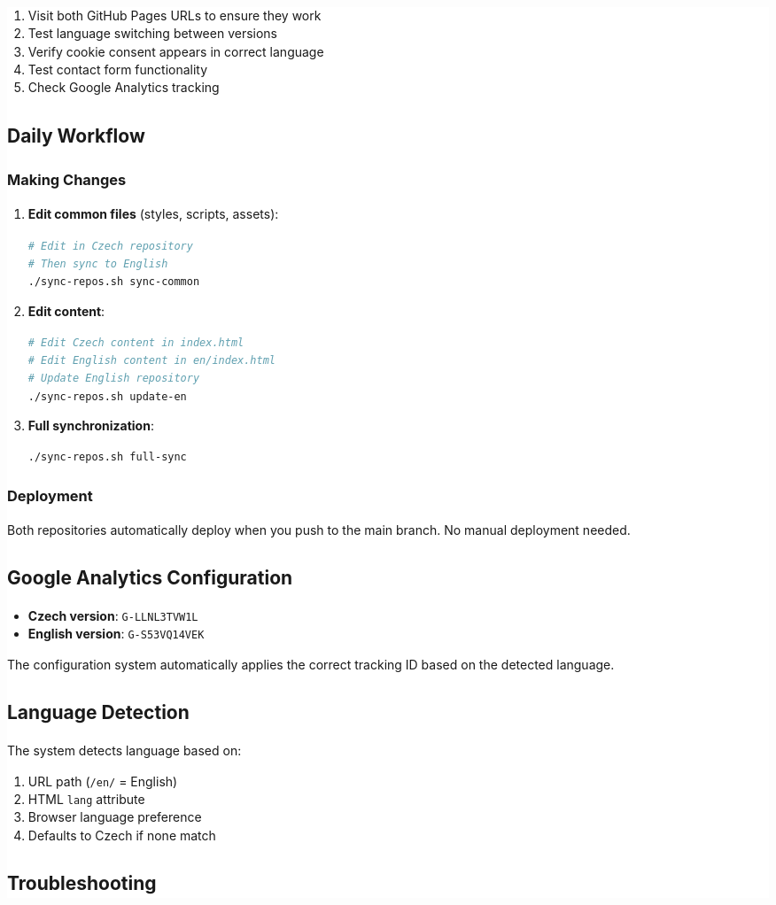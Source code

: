 1. Visit both GitHub Pages URLs to ensure they work
2. Test language switching between versions
3. Verify cookie consent appears in correct language
4. Test contact form functionality
5. Check Google Analytics tracking

## Daily Workflow

### Making Changes

1. **Edit common files** (styles, scripts, assets):
   ```bash
   # Edit in Czech repository
   # Then sync to English
   ./sync-repos.sh sync-common
   ```

2. **Edit content**:
   ```bash
   # Edit Czech content in index.html
   # Edit English content in en/index.html
   # Update English repository
   ./sync-repos.sh update-en
   ```

3. **Full synchronization**:
   ```bash
   ./sync-repos.sh full-sync
   ```

### Deployment

Both repositories automatically deploy when you push to the main branch. No manual deployment needed.

## Google Analytics Configuration

- **Czech version**: `G-LLNL3TVW1L`
- **English version**: `G-S53VQ14VEK`

The configuration system automatically applies the correct tracking ID based on the detected language.

## Language Detection

The system detects language based on:
1. URL path (`/en/` = English)
2. HTML `lang` attribute
3. Browser language preference
4. Defaults to Czech if none match

## Troubleshooting
